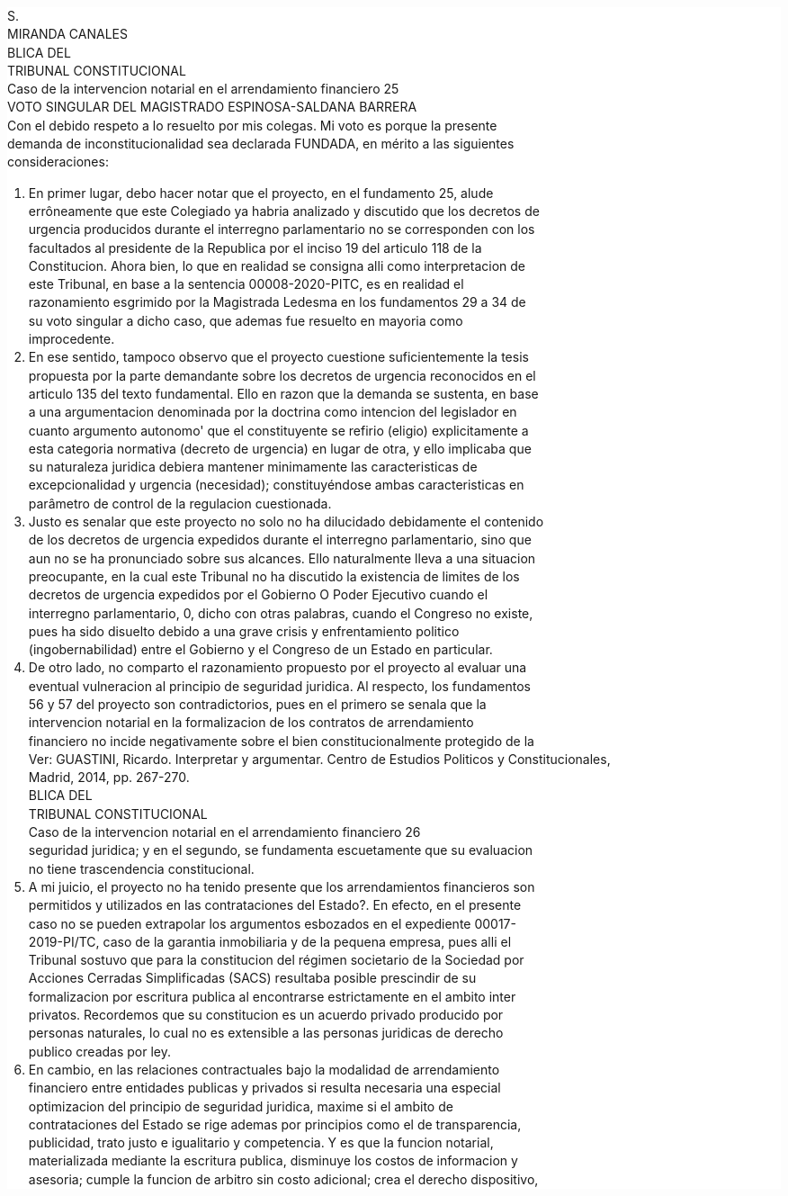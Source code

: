 S.  
MIRANDA CANALES  
BLICA DEL  
TRIBUNAL CONSTITUCIONAL  
Caso de la intervencion notarial en el arrendamiento financiero 25  
VOTO SINGULAR DEL MAGISTRADO ESPINOSA-SALDANA BARRERA  
Con el debido respeto a lo resuelto por mis colegas. Mi voto es porque la presente  
demanda de inconstitucionalidad sea declarada FUNDADA, en mérito a las siguientes  
consideraciones:  
1. En primer lugar, debo hacer notar que el proyecto, en el fundamento 25, alude  
errôneamente que este Colegiado ya habria analizado y discutido que los decretos de  
urgencia producidos durante el interregno parlamentario no se corresponden con los  
facultados al presidente de la Republica por el inciso 19 del articulo 118 de la  
Constitucion. Ahora bien, lo que en realidad se consigna alli como interpretacion de  
este Tribunal, en base a la sentencia 00008-2020-PITC, es en realidad el  
razonamiento esgrimido por la Magistrada Ledesma en los fundamentos 29 a 34 de  
su voto singular a dicho caso, que ademas fue resuelto en mayoria como  
improcedente.  
2. En ese sentido, tampoco observo que el proyecto cuestione suficientemente la tesis  
propuesta por la parte demandante sobre los decretos de urgencia reconocidos en el  
articulo 135 del texto fundamental. Ello en razon que la demanda se sustenta, en base  
a una argumentacion denominada por la doctrina como intencion del legislador en  
cuanto argumento autonomo' que el constituyente se refirio (eligio) explicitamente a  
esta categoria normativa (decreto de urgencia) en lugar de otra, y ello implicaba que  
su naturaleza juridica debiera mantener minimamente las caracteristicas de  
excepcionalidad y urgencia (necesidad); constituyéndose ambas caracteristicas en  
parâmetro de control de la regulacion cuestionada.  
3. Justo es senalar que este proyecto no solo no ha dilucidado debidamente el contenido  
de los decretos de urgencia expedidos durante el interregno parlamentario, sino que  
aun no se ha pronunciado sobre sus alcances. Ello naturalmente lleva a una situacion  
preocupante, en la cual este Tribunal no ha discutido la existencia de limites de los  
decretos de urgencia expedidos por el Gobierno O Poder Ejecutivo cuando el  
interregno parlamentario, 0, dicho con otras palabras, cuando el Congreso no existe,  
pues ha sido disuelto debido a una grave crisis y enfrentamiento politico  
(ingobernabilidad) entre el Gobierno y el Congreso de un Estado en particular.  
4. De otro lado, no comparto el razonamiento propuesto por el proyecto al evaluar una  
eventual vulneracion al principio de seguridad juridica. Al respecto, los fundamentos  
56 y 57 del proyecto son contradictorios, pues en el primero se senala que la  
intervencion notarial en la formalizacion de los contratos de arrendamiento  
financiero no incide negativamente sobre el bien constitucionalmente protegido de la  
Ver: GUASTINI, Ricardo. Interpretar y argumentar. Centro de Estudios Politicos y Constitucionales,  
Madrid, 2014, pp. 267-270.  
BLICA DEL  
TRIBUNAL CONSTITUCIONAL  
Caso de la intervencion notarial en el arrendamiento financiero 26  
seguridad juridica; y en el segundo, se fundamenta escuetamente que su evaluacion  
no tiene trascendencia constitucional.  
5. A mi juicio, el proyecto no ha tenido presente que los arrendamientos financieros son  
permitidos y utilizados en las contrataciones del Estado?. En efecto, en el presente  
caso no se pueden extrapolar los argumentos esbozados en el expediente 00017-  
2019-PI/TC, caso de la garantia inmobiliaria y de la pequena empresa, pues alli el  
Tribunal sostuvo que para la constitucion del régimen societario de la Sociedad por  
Acciones Cerradas Simplificadas (SACS) resultaba posible prescindir de su  
formalizacion por escritura publica al encontrarse estrictamente en el ambito inter  
privatos. Recordemos que su constitucion es un acuerdo privado producido por  
personas naturales, lo cual no es extensible a las personas juridicas de derecho  
publico creadas por ley.  
6. En cambio, en las relaciones contractuales bajo la modalidad de arrendamiento  
financiero entre entidades publicas y privados si resulta necesaria una especial  
optimizacion del principio de seguridad juridica, maxime si el ambito de  
contrataciones del Estado se rige ademas por principios como el de transparencia,  
publicidad, trato justo e igualitario y competencia. Y es que la funcion notarial,  
materializada mediante la escritura publica, disminuye los costos de informacion y  
asesoria; cumple la funcion de arbitro sin costo adicional; crea el derecho dispositivo,  